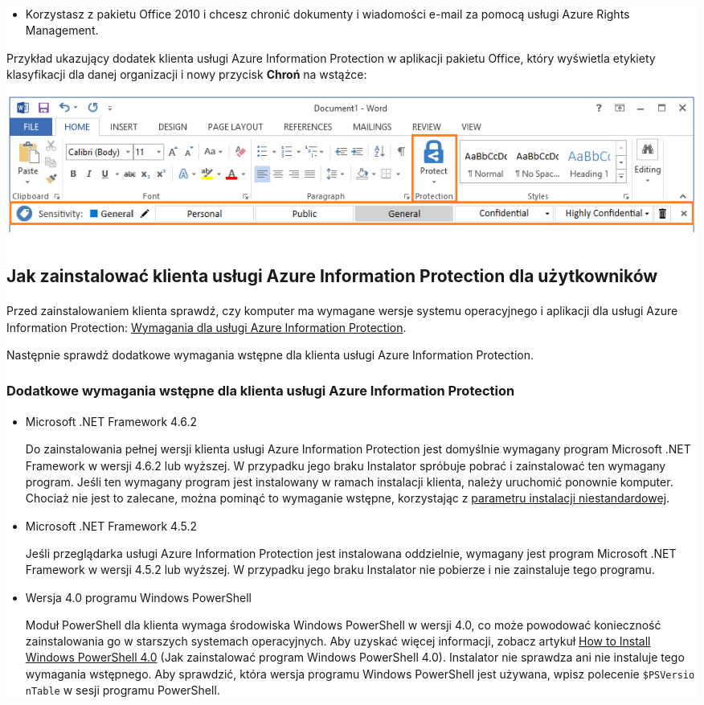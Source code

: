 - Korzystasz z pakietu Office 2010 i chcesz chronić dokumenty i wiadomości e-mail za pomocą usługi Azure Rights Management.

Przykład ukazujący dodatek klienta usługi Azure Information Protection w aplikacji pakietu Office, który wyświetla etykiety klasyfikacji dla danej organizacji i nowy przycisk **Chroń** na wstążce:

![Pasek usługi Azure Information Protection z zasadami domyślnymi](../media/word2016-calloutsv2.png)

## Jak zainstalować klienta usługi Azure Information Protection dla użytkowników
<a id="how-to-install-the-azure-information-protection-client-for-users" class="xliff"></a>

Przed zainstalowaniem klienta sprawdź, czy komputer ma wymagane wersje systemu operacyjnego i aplikacji dla usługi Azure Information Protection: [Wymagania dla usługi Azure Information Protection](../get-started/requirements-azure-rms.md). 

Następnie sprawdź dodatkowe wymagania wstępne dla klienta usługi Azure Information Protection.

### Dodatkowe wymagania wstępne dla klienta usługi Azure Information Protection
<a id="additional-prerequisites-for-the-azure-information-protection-client" class="xliff"></a>

- Microsoft .NET Framework 4.6.2
    
    Do zainstalowania pełnej wersji klienta usługi Azure Information Protection jest domyślnie wymagany program Microsoft .NET Framework w wersji 4.6.2 lub wyższej. W przypadku jego braku Instalator spróbuje pobrać i zainstalować ten wymagany program. Jeśli ten wymagany program jest instalowany w ramach instalacji klienta, należy uruchomić ponownie komputer. Chociaż nie jest to zalecane, można pominąć to wymaganie wstępne, korzystając z [parametru instalacji niestandardowej](#more-information-about-the-downgradedotnetrequirement-installation-parameter).

- Microsoft .NET Framework 4.5.2
    
    Jeśli przeglądarka usługi Azure Information Protection jest instalowana oddzielnie, wymagany jest program Microsoft .NET Framework w wersji 4.5.2 lub wyższej. W przypadku jego braku Instalator nie pobierze i nie zainstaluje tego programu.

- Wersja 4.0 programu Windows PowerShell
    
    Moduł PowerShell dla klienta wymaga środowiska Windows PowerShell w wersji 4.0, co może powodować konieczność zainstalowania go w starszych systemach operacyjnych. Aby uzyskać więcej informacji, zobacz artykuł [How to Install Windows PowerShell 4.0](http://social.technet.microsoft.com/wiki/contents/articles/21016.how-to-install-windows-powershell-4-0.aspx) (Jak zainstalować program Windows PowerShell 4.0). Instalator nie sprawdza ani nie instaluje tego wymagania wstępnego. Aby sprawdzić, która wersja programu Windows PowerShell jest używana, wpisz polecenie `$PSVersionTable` w sesji programu PowerShell.
